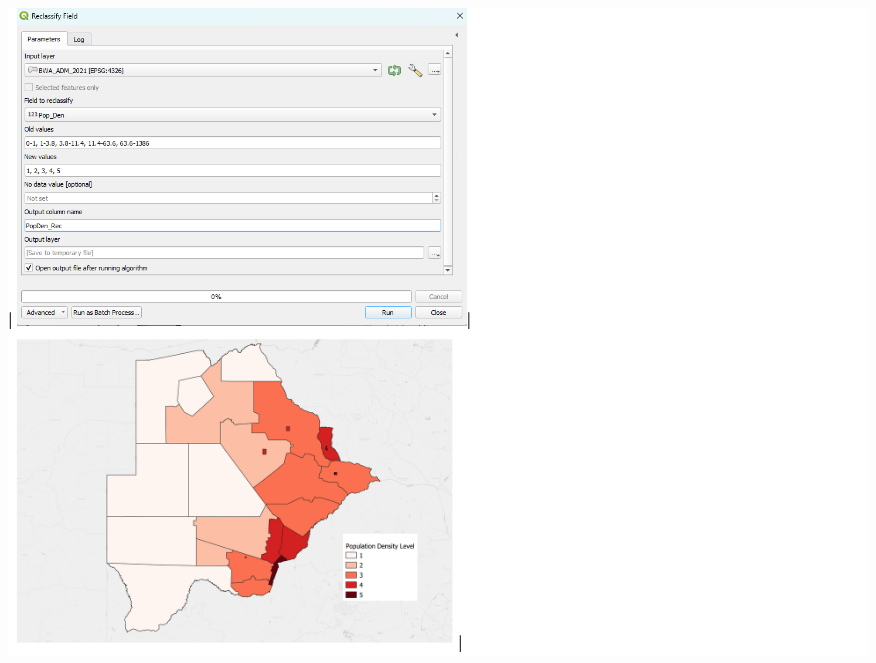 | <img src="../../../img/gui/window/m2_Reclasify_Field_Para.png" alt= "Add data to Map Canvas" width="450">| <img src ="../../../img/map/m2Reclasify_Field_Out.png" width="450">|
